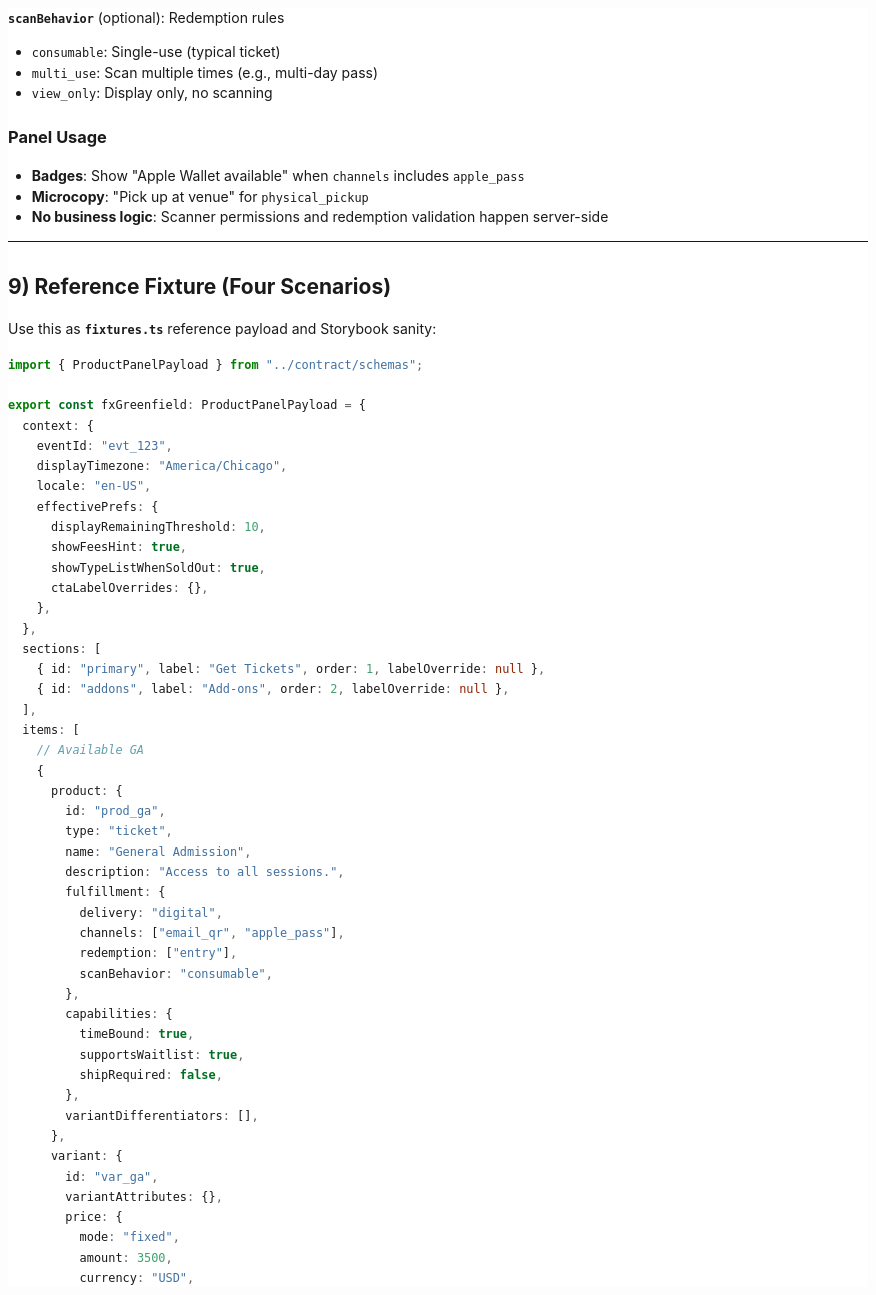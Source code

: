 **`scanBehavior`** (optional): Redemption rules

- `consumable`: Single-use (typical ticket)
- `multi_use`: Scan multiple times (e.g., multi-day pass)
- `view_only`: Display only, no scanning

### Panel Usage

- **Badges**: Show "Apple Wallet available" when `channels` includes `apple_pass`
- **Microcopy**: "Pick up at venue" for `physical_pickup`
- **No business logic**: Scanner permissions and redemption validation happen server-side

---

## 9) Reference Fixture (Four Scenarios)

Use this as **`fixtures.ts`** reference payload and Storybook sanity:

```ts
import { ProductPanelPayload } from "../contract/schemas";

export const fxGreenfield: ProductPanelPayload = {
  context: {
    eventId: "evt_123",
    displayTimezone: "America/Chicago",
    locale: "en-US",
    effectivePrefs: {
      displayRemainingThreshold: 10,
      showFeesHint: true,
      showTypeListWhenSoldOut: true,
      ctaLabelOverrides: {},
    },
  },
  sections: [
    { id: "primary", label: "Get Tickets", order: 1, labelOverride: null },
    { id: "addons", label: "Add-ons", order: 2, labelOverride: null },
  ],
  items: [
    // Available GA
    {
      product: {
        id: "prod_ga",
        type: "ticket",
        name: "General Admission",
        description: "Access to all sessions.",
        fulfillment: {
          delivery: "digital",
          channels: ["email_qr", "apple_pass"],
          redemption: ["entry"],
          scanBehavior: "consumable",
        },
        capabilities: {
          timeBound: true,
          supportsWaitlist: true,
          shipRequired: false,
        },
        variantDifferentiators: [],
      },
      variant: {
        id: "var_ga",
        variantAttributes: {},
        price: {
          mode: "fixed",
          amount: 3500,
          currency: "USD",
```